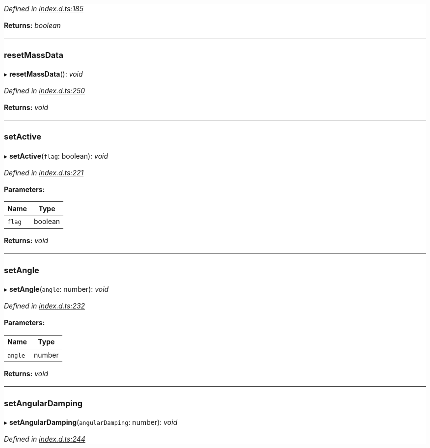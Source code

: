 *Defined in [index.d.ts:185](https://github.com/shakiba/planck.js/blob/49dcd19/lib/index.d.ts#L185)*

**Returns:** *boolean*

___

###  resetMassData

▸ **resetMassData**(): *void*

*Defined in [index.d.ts:250](https://github.com/shakiba/planck.js/blob/49dcd19/lib/index.d.ts#L250)*

**Returns:** *void*

___

###  setActive

▸ **setActive**(`flag`: boolean): *void*

*Defined in [index.d.ts:221](https://github.com/shakiba/planck.js/blob/49dcd19/lib/index.d.ts#L221)*

**Parameters:**

Name | Type |
------ | ------ |
`flag` | boolean |

**Returns:** *void*

___

###  setAngle

▸ **setAngle**(`angle`: number): *void*

*Defined in [index.d.ts:232](https://github.com/shakiba/planck.js/blob/49dcd19/lib/index.d.ts#L232)*

**Parameters:**

Name | Type |
------ | ------ |
`angle` | number |

**Returns:** *void*

___

###  setAngularDamping

▸ **setAngularDamping**(`angularDamping`: number): *void*

*Defined in [index.d.ts:244](https://github.com/shakiba/planck.js/blob/49dcd19/lib/index.d.ts#L244)*
